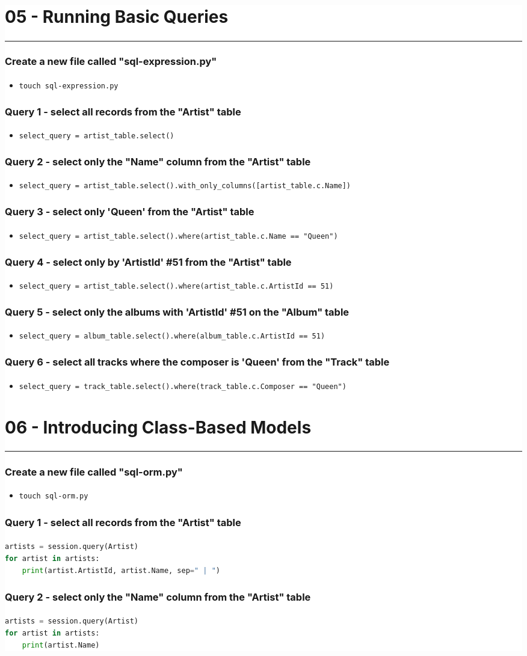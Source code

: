 
# 05 - Running Basic Queries

---

### Create a new file called "sql-expression.py"
- `touch sql-expression.py`

### Query 1 - select all records from the "Artist" table
- `select_query = artist_table.select()`

### Query 2 - select only the "Name" column from the "Artist" table
- `select_query = artist_table.select().with_only_columns([artist_table.c.Name])`

### Query 3 - select only 'Queen' from the "Artist" table
- `select_query = artist_table.select().where(artist_table.c.Name == "Queen")`

### Query 4 - select only by 'ArtistId' #51 from the "Artist" table
- `select_query = artist_table.select().where(artist_table.c.ArtistId == 51)`

### Query 5 - select only the albums with 'ArtistId' #51 on the "Album" table
- `select_query = album_table.select().where(album_table.c.ArtistId == 51)`

### Query 6 - select all tracks where the composer is 'Queen' from the "Track" table
- `select_query = track_table.select().where(track_table.c.Composer == "Queen")`


# 06 - Introducing Class-Based Models

---

### Create a new file called "sql-orm.py"
- `touch sql-orm.py`

### Query 1 - select all records from the "Artist" table
```python
artists = session.query(Artist)
for artist in artists:
    print(artist.ArtistId, artist.Name, sep=" | ")
```

### Query 2 - select only the "Name" column from the "Artist" table
```python
artists = session.query(Artist)
for artist in artists:
    print(artist.Name)
```

